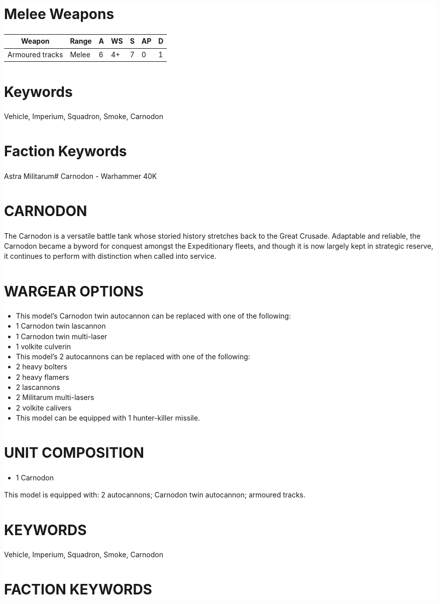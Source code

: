 # Melee Weapons

|Weapon|Range|A|WS|S|AP|D|
|---|---|---|---|---|---|---|
|Armoured tracks|Melee|6|4+|7|0|1|

# Keywords

Vehicle, Imperium, Squadron, Smoke, Carnodon

# Faction Keywords

Astra Militarum# Carnodon - Warhammer 40K

# CARNODON

The Carnodon is a versatile battle tank whose storied history stretches back to the Great Crusade. Adaptable and reliable, the Carnodon became a byword for conquest amongst the Expeditionary fleets, and though it is now largely kept in strategic reserve, it continues to perform with distinction when called into service.

# WARGEAR OPTIONS

- This model’s Carnodon twin autocannon can be replaced with one of the following:
- 1 Carnodon twin lascannon
- 1 Carnodon twin multi-laser
- 1 volkite culverin
- This model’s 2 autocannons can be replaced with one of the following:
- 2 heavy bolters
- 2 heavy flamers
- 2 lascannons
- 2 Militarum multi-lasers
- 2 volkite calivers
- This model can be equipped with 1 hunter-killer missile.

# UNIT COMPOSITION

- 1 Carnodon

This model is equipped with: 2 autocannons; Carnodon twin autocannon; armoured tracks.

# KEYWORDS

Vehicle, Imperium, Squadron, Smoke, Carnodon

# FACTION KEYWORDS
